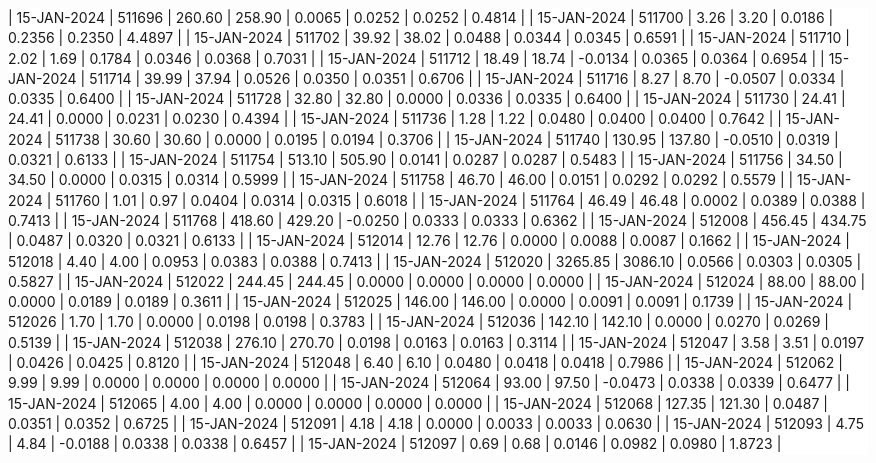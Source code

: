 | 15-JAN-2024 | 511696 | 260.60 | 258.90 | 0.0065 | 0.0252 | 0.0252 | 0.4814 |
| 15-JAN-2024 | 511700 | 3.26 | 3.20 | 0.0186 | 0.2356 | 0.2350 | 4.4897 |
| 15-JAN-2024 | 511702 | 39.92 | 38.02 | 0.0488 | 0.0344 | 0.0345 | 0.6591 |
| 15-JAN-2024 | 511710 | 2.02 | 1.69 | 0.1784 | 0.0346 | 0.0368 | 0.7031 |
| 15-JAN-2024 | 511712 | 18.49 | 18.74 | -0.0134 | 0.0365 | 0.0364 | 0.6954 |
| 15-JAN-2024 | 511714 | 39.99 | 37.94 | 0.0526 | 0.0350 | 0.0351 | 0.6706 |
| 15-JAN-2024 | 511716 | 8.27 | 8.70 | -0.0507 | 0.0334 | 0.0335 | 0.6400 |
| 15-JAN-2024 | 511728 | 32.80 | 32.80 | 0.0000 | 0.0336 | 0.0335 | 0.6400 |
| 15-JAN-2024 | 511730 | 24.41 | 24.41 | 0.0000 | 0.0231 | 0.0230 | 0.4394 |
| 15-JAN-2024 | 511736 | 1.28 | 1.22 | 0.0480 | 0.0400 | 0.0400 | 0.7642 |
| 15-JAN-2024 | 511738 | 30.60 | 30.60 | 0.0000 | 0.0195 | 0.0194 | 0.3706 |
| 15-JAN-2024 | 511740 | 130.95 | 137.80 | -0.0510 | 0.0319 | 0.0321 | 0.6133 |
| 15-JAN-2024 | 511754 | 513.10 | 505.90 | 0.0141 | 0.0287 | 0.0287 | 0.5483 |
| 15-JAN-2024 | 511756 | 34.50 | 34.50 | 0.0000 | 0.0315 | 0.0314 | 0.5999 |
| 15-JAN-2024 | 511758 | 46.70 | 46.00 | 0.0151 | 0.0292 | 0.0292 | 0.5579 |
| 15-JAN-2024 | 511760 | 1.01 | 0.97 | 0.0404 | 0.0314 | 0.0315 | 0.6018 |
| 15-JAN-2024 | 511764 | 46.49 | 46.48 | 0.0002 | 0.0389 | 0.0388 | 0.7413 |
| 15-JAN-2024 | 511768 | 418.60 | 429.20 | -0.0250 | 0.0333 | 0.0333 | 0.6362 |
| 15-JAN-2024 | 512008 | 456.45 | 434.75 | 0.0487 | 0.0320 | 0.0321 | 0.6133 |
| 15-JAN-2024 | 512014 | 12.76 | 12.76 | 0.0000 | 0.0088 | 0.0087 | 0.1662 |
| 15-JAN-2024 | 512018 | 4.40 | 4.00 | 0.0953 | 0.0383 | 0.0388 | 0.7413 |
| 15-JAN-2024 | 512020 | 3265.85 | 3086.10 | 0.0566 | 0.0303 | 0.0305 | 0.5827 |
| 15-JAN-2024 | 512022 | 244.45 | 244.45 | 0.0000 | 0.0000 | 0.0000 | 0.0000 |
| 15-JAN-2024 | 512024 | 88.00 | 88.00 | 0.0000 | 0.0189 | 0.0189 | 0.3611 |
| 15-JAN-2024 | 512025 | 146.00 | 146.00 | 0.0000 | 0.0091 | 0.0091 | 0.1739 |
| 15-JAN-2024 | 512026 | 1.70 | 1.70 | 0.0000 | 0.0198 | 0.0198 | 0.3783 |
| 15-JAN-2024 | 512036 | 142.10 | 142.10 | 0.0000 | 0.0270 | 0.0269 | 0.5139 |
| 15-JAN-2024 | 512038 | 276.10 | 270.70 | 0.0198 | 0.0163 | 0.0163 | 0.3114 |
| 15-JAN-2024 | 512047 | 3.58 | 3.51 | 0.0197 | 0.0426 | 0.0425 | 0.8120 |
| 15-JAN-2024 | 512048 | 6.40 | 6.10 | 0.0480 | 0.0418 | 0.0418 | 0.7986 |
| 15-JAN-2024 | 512062 | 9.99 | 9.99 | 0.0000 | 0.0000 | 0.0000 | 0.0000 |
| 15-JAN-2024 | 512064 | 93.00 | 97.50 | -0.0473 | 0.0338 | 0.0339 | 0.6477 |
| 15-JAN-2024 | 512065 | 4.00 | 4.00 | 0.0000 | 0.0000 | 0.0000 | 0.0000 |
| 15-JAN-2024 | 512068 | 127.35 | 121.30 | 0.0487 | 0.0351 | 0.0352 | 0.6725 |
| 15-JAN-2024 | 512091 | 4.18 | 4.18 | 0.0000 | 0.0033 | 0.0033 | 0.0630 |
| 15-JAN-2024 | 512093 | 4.75 | 4.84 | -0.0188 | 0.0338 | 0.0338 | 0.6457 |
| 15-JAN-2024 | 512097 | 0.69 | 0.68 | 0.0146 | 0.0982 | 0.0980 | 1.8723 |